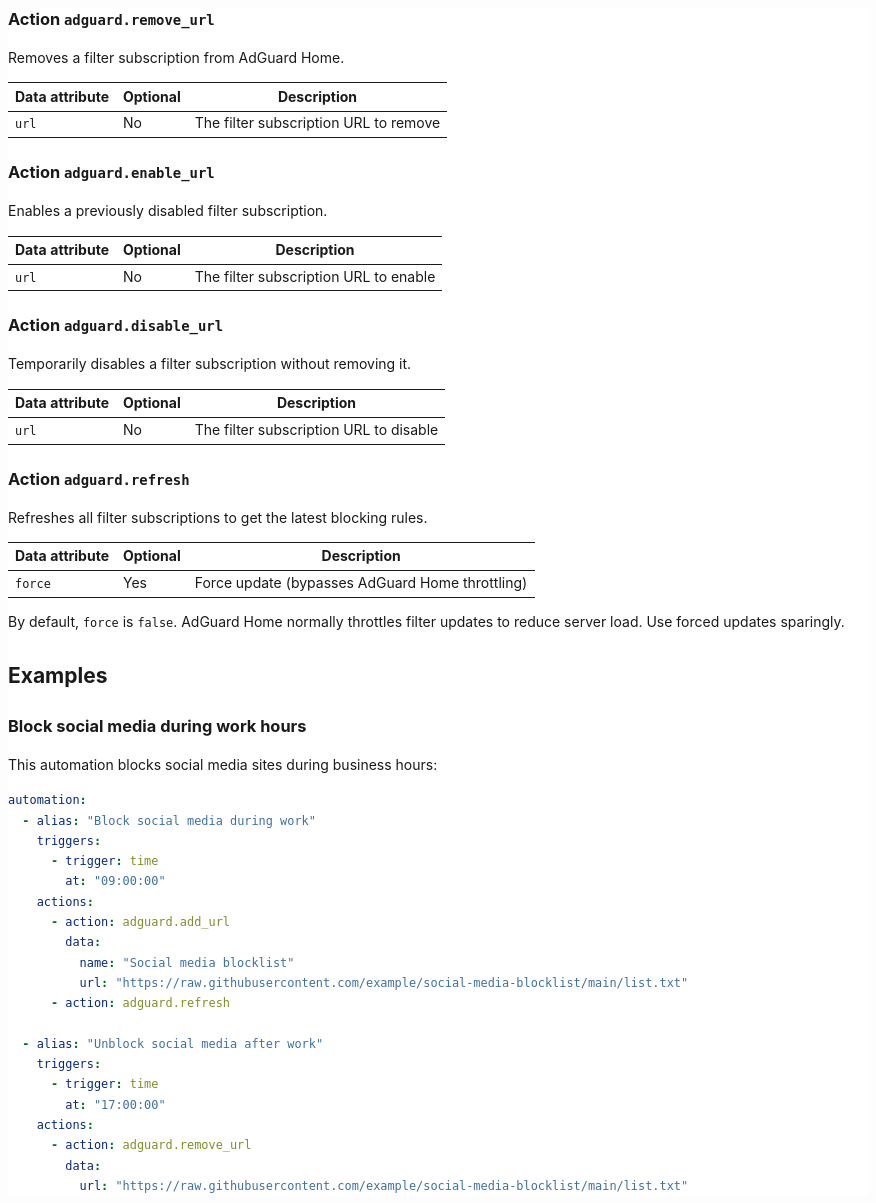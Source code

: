 ### Action `adguard.remove_url`

Removes a filter subscription from AdGuard Home.

| Data attribute | Optional | Description                           |
| -------------- | -------- | ------------------------------------- |
| `url`          | No       | The filter subscription URL to remove |

### Action `adguard.enable_url`

Enables a previously disabled filter subscription.

| Data attribute | Optional | Description                           |
| -------------- | -------- | ------------------------------------- |
| `url`          | No       | The filter subscription URL to enable |

### Action `adguard.disable_url`

Temporarily disables a filter subscription without removing it.

| Data attribute | Optional | Description                            |
| -------------- | -------- | -------------------------------------- |
| `url`          | No       | The filter subscription URL to disable |

### Action `adguard.refresh`

Refreshes all filter subscriptions to get the latest blocking rules.

| Data attribute | Optional | Description                                     |
| -------------- | -------- | ----------------------------------------------- |
| `force`        | Yes      | Force update (bypasses AdGuard Home throttling) |

By default, `force` is `false`. AdGuard Home normally throttles filter updates to reduce server load. Use forced updates sparingly.

## Examples

### Block social media during work hours

This automation blocks social media sites during business hours:

```yaml
automation:
  - alias: "Block social media during work"
    triggers:
      - trigger: time
        at: "09:00:00"
    actions:
      - action: adguard.add_url
        data:
          name: "Social media blocklist"
          url: "https://raw.githubusercontent.com/example/social-media-blocklist/main/list.txt"
      - action: adguard.refresh

  - alias: "Unblock social media after work"
    triggers:
      - trigger: time
        at: "17:00:00"
    actions:
      - action: adguard.remove_url
        data:
          url: "https://raw.githubusercontent.com/example/social-media-blocklist/main/list.txt"
```
